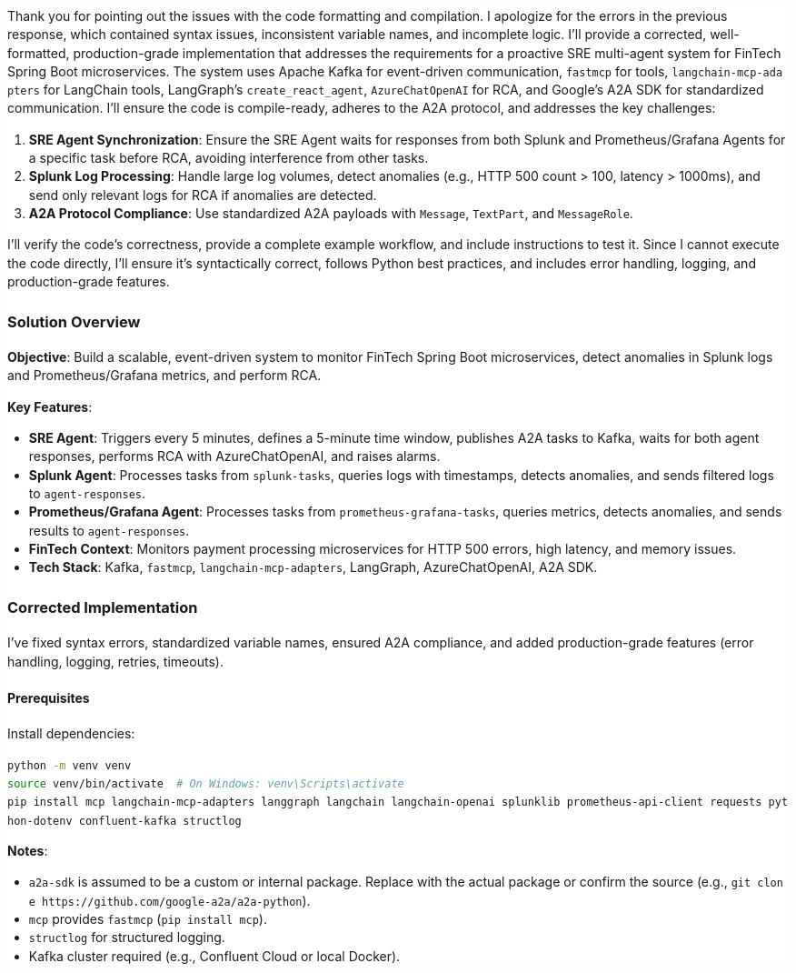 Thank you for pointing out the issues with the code formatting and compilation. I apologize for the errors in the previous response, which contained syntax issues, inconsistent variable names, and incomplete logic. I’ll provide a corrected, well-formatted, production-grade implementation that addresses the requirements for a proactive SRE multi-agent system for FinTech Spring Boot microservices. The system uses Apache Kafka for event-driven communication, `fastmcp` for tools, `langchain-mcp-adapters` for LangChain tools, LangGraph’s `create_react_agent`, `AzureChatOpenAI` for RCA, and Google’s A2A SDK for standardized communication. I’ll ensure the code is compile-ready, adheres to the A2A protocol, and addresses the key challenges:

1. **SRE Agent Synchronization**: Ensure the SRE Agent waits for responses from both Splunk and Prometheus/Grafana Agents for a specific task before RCA, avoiding interference from other tasks.
2. **Splunk Log Processing**: Handle large log volumes, detect anomalies (e.g., HTTP 500 count > 100, latency > 1000ms), and send only relevant logs for RCA if anomalies are detected.
3. **A2A Protocol Compliance**: Use standardized A2A payloads with `Message`, `TextPart`, and `MessageRole`.

I’ll verify the code’s correctness, provide a complete example workflow, and include instructions to test it. Since I cannot execute the code directly, I’ll ensure it’s syntactically correct, follows Python best practices, and includes error handling, logging, and production-grade features.

### Solution Overview
**Objective**: Build a scalable, event-driven system to monitor FinTech Spring Boot microservices, detect anomalies in Splunk logs and Prometheus/Grafana metrics, and perform RCA.

**Key Features**:
- **SRE Agent**: Triggers every 5 minutes, defines a 5-minute time window, publishes A2A tasks to Kafka, waits for both agent responses, performs RCA with AzureChatOpenAI, and raises alarms.
- **Splunk Agent**: Processes tasks from `splunk-tasks`, queries logs with timestamps, detects anomalies, and sends filtered logs to `agent-responses`.
- **Prometheus/Grafana Agent**: Processes tasks from `prometheus-grafana-tasks`, queries metrics, detects anomalies, and sends results to `agent-responses`.
- **FinTech Context**: Monitors payment processing microservices for HTTP 500 errors, high latency, and memory issues.
- **Tech Stack**: Kafka, `fastmcp`, `langchain-mcp-adapters`, LangGraph, AzureChatOpenAI, A2A SDK.

### Corrected Implementation
I’ve fixed syntax errors, standardized variable names, ensured A2A compliance, and added production-grade features (error handling, logging, retries, timeouts).

#### Prerequisites
Install dependencies:

```bash
python -m venv venv
source venv/bin/activate  # On Windows: venv\Scripts\activate
pip install mcp langchain-mcp-adapters langgraph langchain langchain-openai splunklib prometheus-api-client requests python-dotenv confluent-kafka structlog
```

**Notes**:
- `a2a-sdk` is assumed to be a custom or internal package. Replace with the actual package or confirm the source (e.g., `git clone https://github.com/google-a2a/a2a-python`).
- `mcp` provides `fastmcp` (`pip install mcp`).
- `structlog` for structured logging.
- Kafka cluster required (e.g., Confluent Cloud or local Docker).
